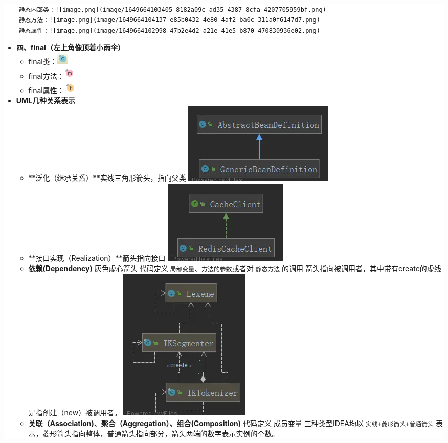       - 静态内部类：![image.png](image/1649664103405-8182a09c-ad35-4387-8cfa-4207705959bf.png)
      - 静态方法：![image.png](image/1649664104137-e85b0432-4e80-4af2-ba0c-311a0f6147d7.png)
      - 静态属性：![image.png](image/1649664102998-47b2e4d2-a21e-41e5-b870-470830936e02.png)
   - **四、final（左上角像顶着小雨伞）**
      - final类：![image.png](image/1649664177075-0ecd678c-8f2d-41b1-9373-e401d7812e5e.png)
      - final方法：![image.png](image/1649664177088-051e1531-e375-4858-b0ee-09c0051bc6b1.png)
      - final属性：![image.png](image/1649664177071-655a7d49-b55a-4d1d-a038-6ff3d11ffd9a.png)
- **UML几种关系表示**
   - **泛化（继承关系）**实线三角形箭头，指向父类
   ![image.png](image/1649664579369-98d0a610-8329-429c-bfdd-330e3c999a44.png)
   - **接口实现（Realization）**箭头指向接口
   ![image.png](image/1649664601336-377a074c-5f94-4c26-9a1f-b24de2484699.png)
   - **依赖(Dependency)**
   灰色虚心箭头 代码定义 `局部变量`、`方法的参数`或者对 `静态方法` 的调用
   箭头指向被调用者，其中带有create的虚线是指创建（new）被调用者。
   ![image.png](image/1649664626518-1c51c5da-031a-4b89-a2dc-69ecccde8a32.png)
   - **关联（Association)、聚合（Aggregation）、组合(Composition)**
   代码定义 成员变量
   三种类型IDEA均以 `实线+菱形箭头+普通箭头` 表示，菱形箭头指向整体，普通箭头指向部分，箭头两端的数字表示实例的个数。